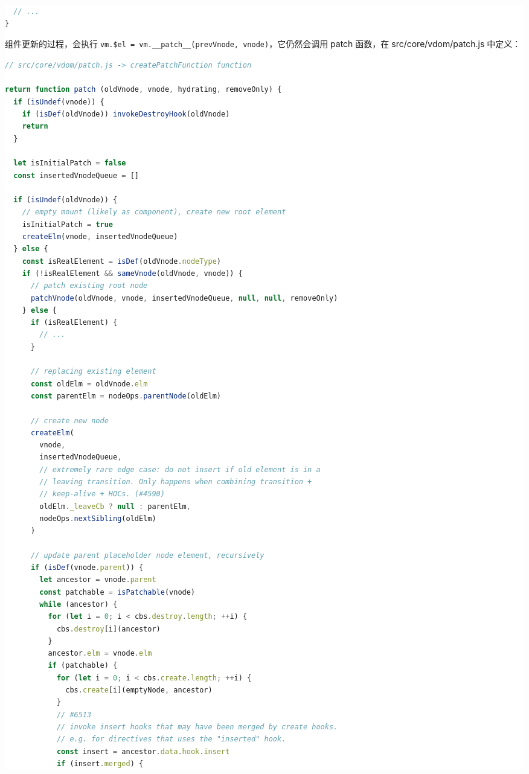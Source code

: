 ```javascript
  // ...
}
```
组件更新的过程，会执行 `vm.$el = vm.__patch__(prevVnode, vnode)`，它仍然会调用 patch 函数，在 src/core/vdom/patch.js 中定义：
```javascript
// src/core/vdom/patch.js -> createPatchFunction function

return function patch (oldVnode, vnode, hydrating, removeOnly) {
  if (isUndef(vnode)) {
    if (isDef(oldVnode)) invokeDestroyHook(oldVnode)
    return
  }

  let isInitialPatch = false
  const insertedVnodeQueue = []

  if (isUndef(oldVnode)) {
    // empty mount (likely as component), create new root element
    isInitialPatch = true
    createElm(vnode, insertedVnodeQueue)
  } else {
    const isRealElement = isDef(oldVnode.nodeType)
    if (!isRealElement && sameVnode(oldVnode, vnode)) {
      // patch existing root node
      patchVnode(oldVnode, vnode, insertedVnodeQueue, null, null, removeOnly)
    } else {
      if (isRealElement) {
        // ...
      }

      // replacing existing element
      const oldElm = oldVnode.elm
      const parentElm = nodeOps.parentNode(oldElm)

      // create new node
      createElm(
        vnode,
        insertedVnodeQueue,
        // extremely rare edge case: do not insert if old element is in a
        // leaving transition. Only happens when combining transition +
        // keep-alive + HOCs. (#4590)
        oldElm._leaveCb ? null : parentElm,
        nodeOps.nextSibling(oldElm)
      )

      // update parent placeholder node element, recursively
      if (isDef(vnode.parent)) {
        let ancestor = vnode.parent
        const patchable = isPatchable(vnode)
        while (ancestor) {
          for (let i = 0; i < cbs.destroy.length; ++i) {
            cbs.destroy[i](ancestor)
          }
          ancestor.elm = vnode.elm
          if (patchable) {
            for (let i = 0; i < cbs.create.length; ++i) {
              cbs.create[i](emptyNode, ancestor)
            }
            // #6513
            // invoke insert hooks that may have been merged by create hooks.
            // e.g. for directives that uses the "inserted" hook.
            const insert = ancestor.data.hook.insert
            if (insert.merged) {
```